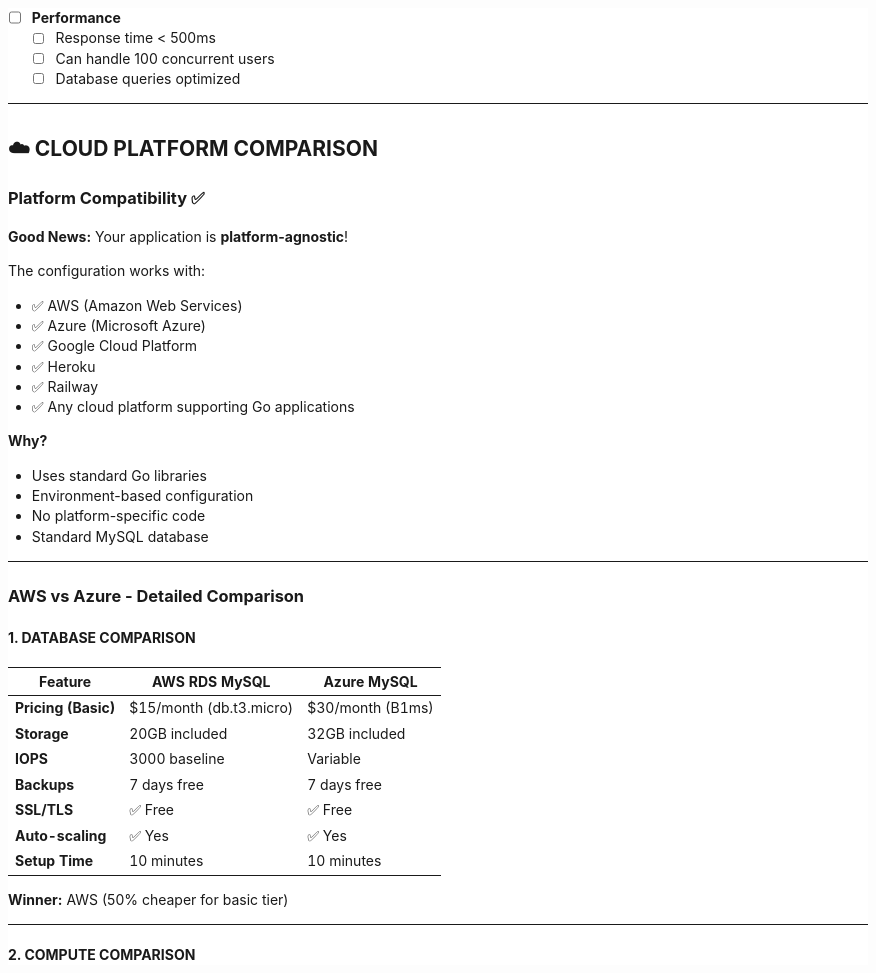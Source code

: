- [ ] **Performance**
  - [ ] Response time < 500ms
  - [ ] Can handle 100 concurrent users
  - [ ] Database queries optimized

---

## ☁️ CLOUD PLATFORM COMPARISON

### Platform Compatibility ✅

**Good News:** Your application is **platform-agnostic**!

The configuration works with:
- ✅ AWS (Amazon Web Services)
- ✅ Azure (Microsoft Azure)
- ✅ Google Cloud Platform
- ✅ Heroku
- ✅ Railway
- ✅ Any cloud platform supporting Go applications

**Why?** 
- Uses standard Go libraries
- Environment-based configuration
- No platform-specific code
- Standard MySQL database

---

### AWS vs Azure - Detailed Comparison

#### 1. DATABASE COMPARISON

| Feature | AWS RDS MySQL | Azure MySQL |
|---------|---------------|-------------|
| **Pricing (Basic)** | $15/month (db.t3.micro) | $30/month (B1ms) |
| **Storage** | 20GB included | 32GB included |
| **IOPS** | 3000 baseline | Variable |
| **Backups** | 7 days free | 7 days free |
| **SSL/TLS** | ✅ Free | ✅ Free |
| **Auto-scaling** | ✅ Yes | ✅ Yes |
| **Setup Time** | 10 minutes | 10 minutes |

**Winner:** AWS (50% cheaper for basic tier)

---

#### 2. COMPUTE COMPARISON
